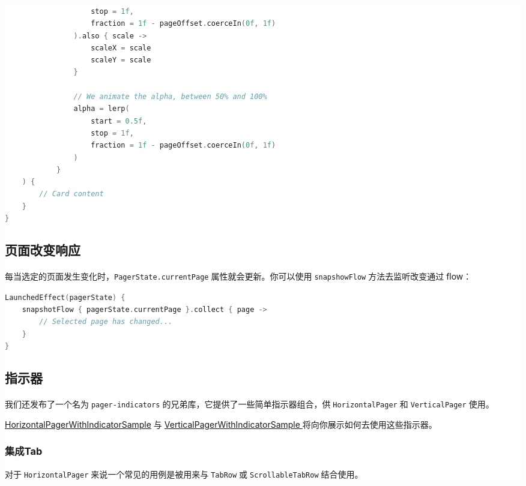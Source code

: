 ```kotlin
                    stop = 1f,
                    fraction = 1f - pageOffset.coerceIn(0f, 1f)
                ).also { scale ->
                    scaleX = scale
                    scaleY = scale
                }

                // We animate the alpha, between 50% and 100%
                alpha = lerp(
                    start = 0.5f,
                    stop = 1f,
                    fraction = 1f - pageOffset.coerceIn(0f, 1f)
                )
            }
    ) {
        // Card content
    }
}
```



## 页面改变响应

每当选定的页面发生变化时，`PagerState.currentPage` 属性就会更新。你可以使用 `snapshowFlow` 方法去监听改变通过 flow：

```kotlin
LaunchedEffect(pagerState) {
    snapshotFlow { pagerState.currentPage }.collect { page ->
        // Selected page has changed...
    }
}
```



## 指示器

我们还发布了一个名为 `pager-indicators` 的兄弟库，它提供了一些简单指示器组合，供 `HorizontalPager` 和 `VerticalPager` 使用。

[HorizontalPagerWithIndicatorSample](https://github.com/google/accompanist/blob/main/sample/src/main/java/com/google/accompanist/sample/pager/HorizontalPagerWithIndicatorSample.kt) 与 [VerticalPagerWithIndicatorSample ](https://github.com/google/accompanist/blob/snapshot/sample/src/main/java/com/google/accompanist/sample/pager/VerticalPagerWithIndicatorSample.kt) 将向你展示如何去使用这些指示器。

<div align="center">
<iframe  width="358" height="492" src="../../../assets/third-party-component/accompanist/pager_layouts/indicators_demo.mp4" scrolling="no" border="0" frameborder="no" framespacing="0" allowfullscreen="true"> </iframe>
</div>

### 集成Tab

对于 `HorizontalPager` 来说一个常见的用例是被用来与 `TabRow` 或 `ScrollableTabRow` 结合使用。
